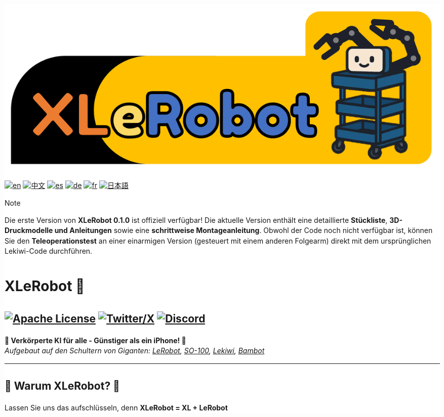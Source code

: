 <img src="media/XLeRobot.png" alt="Alt text" width="1200" />

[![en](https://img.shields.io/badge/lang-en-blue.svg)](README.md)
[![中文](https://img.shields.io/badge/lang-中文-brown.svg)](README_CN.md)
[![es](https://img.shields.io/badge/lang-es-green.svg)](README_ES.md)
[![de](https://img.shields.io/badge/lang-de-orange.svg)](README_DE.md)
[![fr](https://img.shields.io/badge/lang-fr-white.svg)](README_FR.md)
[![日本語](https://img.shields.io/badge/lang-日本語-yellow.svg)](README_JP.md)

> [!NOTE] 
> Die erste Version von **XLeRobot 0.1.0** ist offiziell verfügbar! Die aktuelle Version enthält eine detaillierte **Stückliste**, **3D-Druckmodelle und Anleitungen** sowie eine **schrittweise Montageanleitung**. Obwohl der Code noch nicht verfügbar ist, können Sie den **Teleoperationstest** an einer einarmigen Version (gesteuert mit einem anderen Folgearm) direkt mit dem ursprünglichen Lekiwi-Code durchführen.

# XLeRobot 🤖

[![Apache License](https://img.shields.io/badge/License-Apache%202.0-blue.svg)](https://opensource.org/licenses/Apache-2.0)
[![Twitter/X](https://img.shields.io/twitter/follow/VectorWang?style=social)](https://twitter.com/VectorWang2)
[![Discord](https://dcbadge.vercel.app/api/server/C5P34WJ68S?style=flat)](https://discord.gg/s3KuuzsPFb)
---

**🚀 Verkörperte KI für alle - Günstiger als ein iPhone! 📱**  
*Aufgebaut auf den Schultern von Giganten: [LeRobot](https://github.com/huggingface/lerobot), [SO-100](https://github.com/TheRobotStudio/SO-ARM100), [Lekiwi](https://github.com/SIGRobotics-UIUC/LeKiwi), [Bambot](https://github.com/timqian/bambot)*

---

## 🌟 Warum XLeRobot? 🌟
Lassen Sie uns das aufschlüsseln, denn **XLeRobot = XL + LeRobot**
